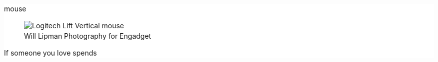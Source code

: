 mouse</h2><figure><img alt="Logitech Lift Vertical mouse" src="https://s.yimg.com/os/creatr-uploaded-images/2022-10/96e89600-55ff-11ed-aeef-79cb39878d20" /><figcaption></figcaption><div class="photo-credit">Will Lipman Photography for Engadget</div></figure><p>If someone you love spends 